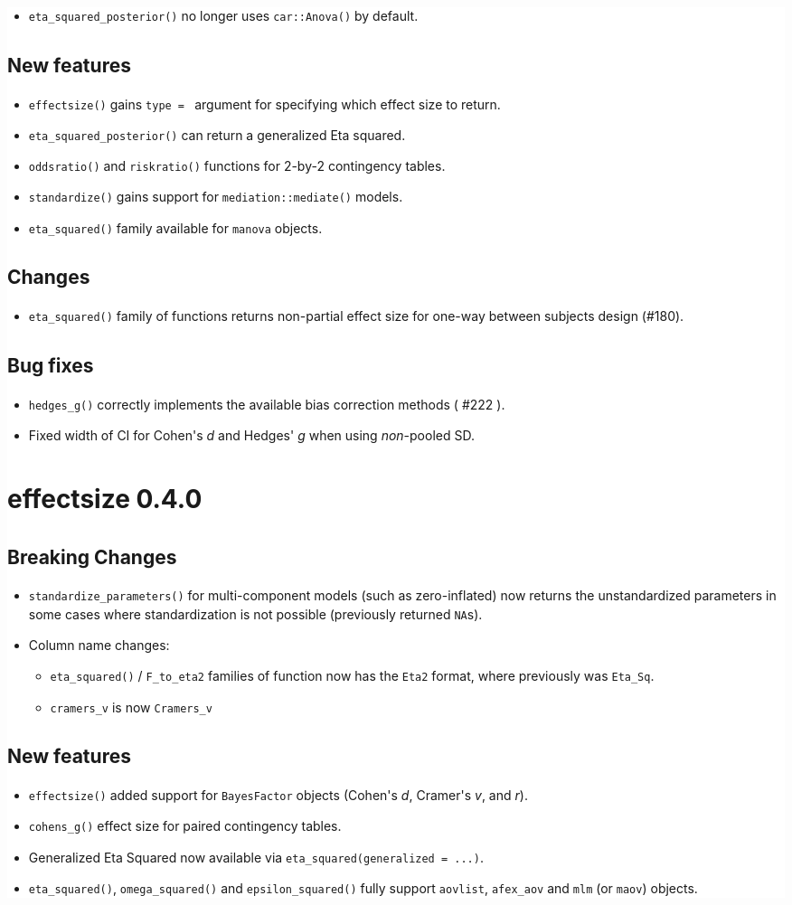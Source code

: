- `eta_squared_posterior()` no longer uses `car::Anova()` by default.

## New features

- `effectsize()` gains `type = ` argument for specifying which effect size to
  return.

- `eta_squared_posterior()` can return a generalized Eta squared.

- `oddsratio()` and `riskratio()` functions for 2-by-2 contingency tables.

- `standardize()` gains support for `mediation::mediate()` models.

- `eta_squared()` family available for `manova` objects.

## Changes

- `eta_squared()` family of functions returns non-partial effect size for
  one-way between subjects design (#180).

## Bug fixes

- `hedges_g()` correctly implements the available bias correction methods ( #222
  ).

- Fixed width of CI for Cohen's *d* and Hedges' *g* when using *non*-pooled SD.

# effectsize 0.4.0

## Breaking Changes

- `standardize_parameters()` for multi-component models (such as zero-inflated)
  now returns the unstandardized parameters in some cases where standardization
  is not possible (previously returned `NA`s).

- Column name changes:

  - `eta_squared()` / `F_to_eta2` families of function now has the `Eta2`
    format, where previously was `Eta_Sq`.

  - `cramers_v` is now `Cramers_v`

## New features

- `effectsize()` added support for `BayesFactor` objects (Cohen's *d*, Cramer's
  *v*, and *r*).

- `cohens_g()` effect size for paired contingency tables.

- Generalized Eta Squared now available via `eta_squared(generalized = ...)`.

- `eta_squared()`, `omega_squared()` and `epsilon_squared()` fully support
  `aovlist`, `afex_aov` and `mlm` (or `maov`) objects.
